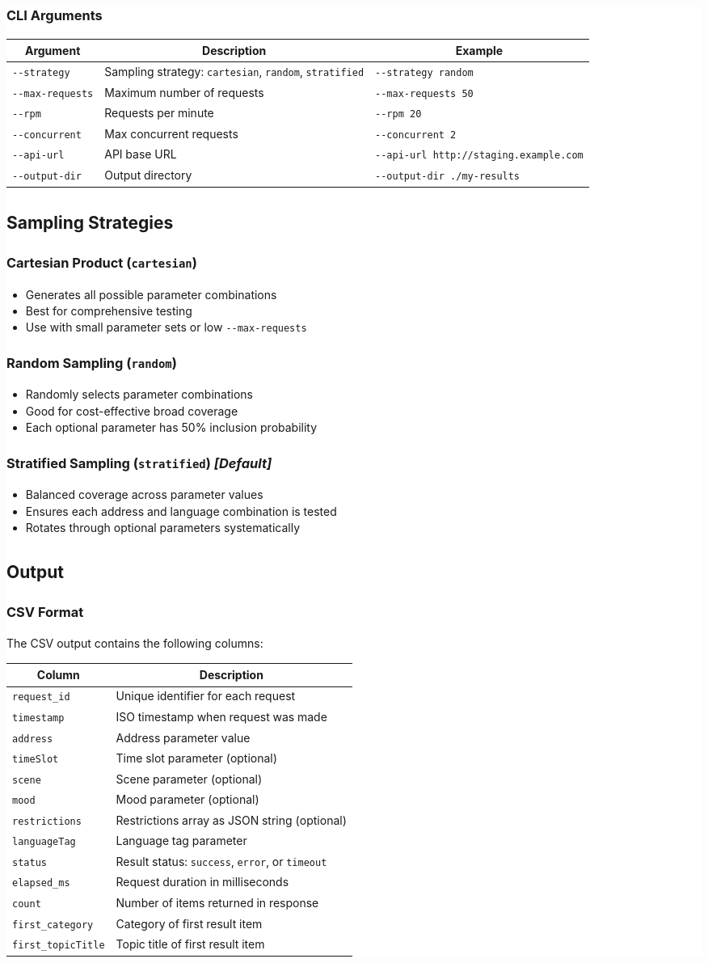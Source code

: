 ### CLI Arguments

| Argument | Description | Example |
|----------|-------------|---------|
| `--strategy` | Sampling strategy: `cartesian`, `random`, `stratified` | `--strategy random` |
| `--max-requests` | Maximum number of requests | `--max-requests 50` |
| `--rpm` | Requests per minute | `--rpm 20` |
| `--concurrent` | Max concurrent requests | `--concurrent 2` |
| `--api-url` | API base URL | `--api-url http://staging.example.com` |
| `--output-dir` | Output directory | `--output-dir ./my-results` |

## Sampling Strategies

### Cartesian Product (`cartesian`)
- Generates all possible parameter combinations
- Best for comprehensive testing
- Use with small parameter sets or low `--max-requests`

### Random Sampling (`random`)
- Randomly selects parameter combinations
- Good for cost-effective broad coverage
- Each optional parameter has 50% inclusion probability

### Stratified Sampling (`stratified`) *[Default]*
- Balanced coverage across parameter values
- Ensures each address and language combination is tested
- Rotates through optional parameters systematically

## Output

### CSV Format

The CSV output contains the following columns:

| Column | Description |
|--------|-------------|
| `request_id` | Unique identifier for each request |
| `timestamp` | ISO timestamp when request was made |
| `address` | Address parameter value |
| `timeSlot` | Time slot parameter (optional) |
| `scene` | Scene parameter (optional) |
| `mood` | Mood parameter (optional) |
| `restrictions` | Restrictions array as JSON string (optional) |
| `languageTag` | Language tag parameter |
| `status` | Result status: `success`, `error`, or `timeout` |
| `elapsed_ms` | Request duration in milliseconds |
| `count` | Number of items returned in response |
| `first_category` | Category of first result item |
| `first_topicTitle` | Topic title of first result item |